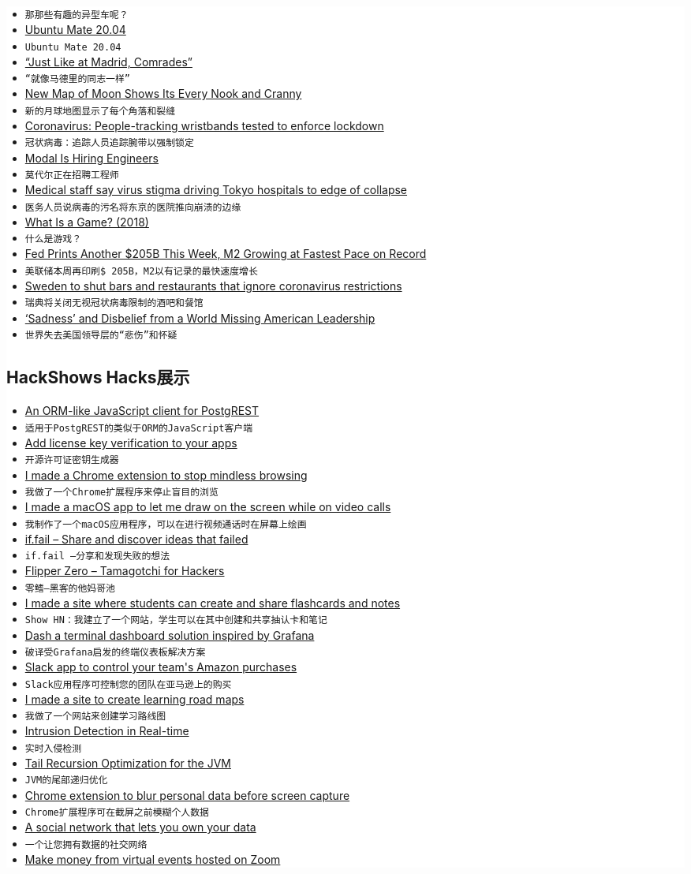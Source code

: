 - `那那些有趣的异型车呢？`
- [Ubuntu Mate 20.04](https://ubuntu-mate.org/blog/ubuntu-mate-focal-fossa-release-notes/)
- `Ubuntu Mate 20.04`
- [“Just Like at Madrid, Comrades”](https://www.laphamsquarterly.org/roundtable/just-madrid-comrades)
- `“就像马德里的同志一样”`
- [New Map of Moon Shows Its Every Nook and Cranny](https://gizmodo.com/incredible-new-map-of-moon-shows-its-every-nook-and-cra-1843029458)
- `新的月球地图显示了每个角落和裂缝`
- [Coronavirus: People-tracking wristbands tested to enforce lockdown](https://www.bbc.co.uk/news/technology-52409893)
- `冠状病毒：追踪人员追踪腕带以强制锁定`
- [Modal Is Hiring Engineers](https://jobs.lever.co/modal/6ed767bb-d614-4f3f-ada2-9642c27915f3)
- `莫代尔正在招聘工程师`
- [Medical staff say virus stigma driving Tokyo hospitals to edge of collapse](https://www.japantimes.co.jp/news/2020/04/24/national/tokyo-front-line-hospital/)
- `医务人员说病毒的污名将东京的医院推向崩溃的边缘`
- [What Is a Game? (2018)](https://magic.wizards.com/en/articles/archive/making-magic/what-game-2018-06-04)
- `什么是游戏？ `
- [Fed Prints Another $205B This Week, M2 Growing at Fastest Pace on Record](https://thesoundingline.com/fed-prints-another-205-billion-this-week-m2-growing-at-fastest-pace-on-record/)
- `美联储本周再印刷$ 205B，M2以有记录的最快速度增长`
- [Sweden to shut bars and restaurants that ignore coronavirus restrictions](https://uk.reuters.com/article/uk-health-coronavirus-sweden-stockholm/sweden-to-shut-bars-and-restaurants-that-ignore-coronavirus-restrictions-idUKKCN2262AQ)
- `瑞典将关闭无视冠状病毒限制的酒吧和餐馆`
- [‘Sadness’ and Disbelief from a World Missing American Leadership](https://www.nytimes.com/2020/04/23/world/europe/coronavirus-american-exceptionalism.html)
- `世界失去美国领导层的“悲伤”和怀疑`


## HackShows Hacks展示

- [ An ORM-like JavaScript client for PostgREST](https://github.com/supabase/postgrest-js)
- `适用于PostgREST的类似于ORM的JavaScript客户端`
- [ Add license key verification to your apps](https://github.com/furkansenharputlu/f-license)
- `开源许可证密钥生成器`
- [ I made a Chrome extension to stop mindless browsing](https://www.getintention.com/)
- `我做了一个Chrome扩展程序来停止盲目的浏览`
- [ I made a macOS app to let me draw on the screen while on video calls](https://apps.apple.com/app/presentify/id1507246666)
- `我制作了一个macOS应用程序，可以在进行视频通话时在屏幕上绘画`
- [ if.fail – Share and discover ideas that failed](https://if.fail/)
- `if.fail –分享和发现失败的想法`
- [ Flipper Zero – Tamagotchi for Hackers](https://flipperzero.one/zero)
- `零鳍–黑客的他妈哥池`
- [ I made a site where students can create and share flashcards and notes](https://barbra.io/)
- `Show HN：我建立了一个网站，学生可以在其中创建和共享抽认卡和笔记`
- [ Dash a terminal dashboard solution inspired by Grafana](https://github.com/ricoberger/dash)
- `破译受Grafana启发的终端仪表板解决方案`
- [ Slack app to control your team's Amazon purchases](https://www.controlhub.com/preview/)
- `Slack应用程序可控制您的团队在亚马逊上的购买`
- [ I made a site to create learning road maps](https://edanswers.io)
- `我做了一个网站来创建学习路线图`
- [ Intrusion Detection in Real-time](https://arxiv.org/abs/1911.04464)
- `实时入侵检测`
- [ Tail Recursion Optimization for the JVM](https://github.com/Sipkab/jvm-tail-recursion)
- `JVM的尾部递归优化`
- [ Chrome extension to blur personal data before screen capture](https://datamask.tech)
- `Chrome扩展程序可在截屏之前模糊个人数据`
- [ A social network that lets you own your data](item?id=22947791)
- `一个让您拥有数据的社交网络`
- [ Make money from virtual events hosted on Zoom](https://www.joinstream.io/)